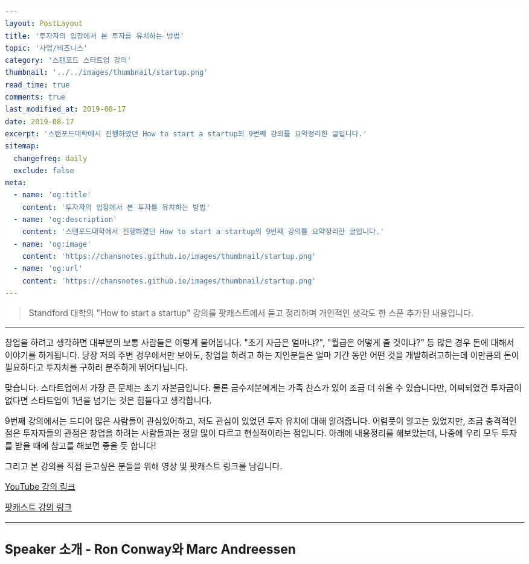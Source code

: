 ```yaml
---
layout: PostLayout
title: '투자자의 입장에서 본 투자를 유치하는 방법'
topic: '사업/비즈니스'
category: '스탠포드 스타트업 강의'
thumbnail: '../../images/thumbnail/startup.png'
read_time: true
comments: true
last_modified_at: 2019-08-17
date: 2019-08-17
excerpt: '스탠포드대학에서 진행하였던 How to start a startup의 9번째 강의를 요약정리한 글입니다.'
sitemap:
  changefreq: daily
  exclude: false
meta:
  - name: 'og:title'
    content: '투자자의 입장에서 본 투자를 유치하는 방법'
  - name: 'og:description'
    content: '스탠포드대학에서 진행하였던 How to start a startup의 9번째 강의를 요약정리한 글입니다.'
  - name: 'og:image'
    content: 'https://chansnotes.github.io/images/thumbnail/startup.png'
  - name: 'og:url'
    content: 'https://chansnotes.github.io/images/thumbnail/startup.png'
---
```


> Standford 대학의 "How to start a startup" 강의를 팟캐스트에서 듣고 정리하며 개인적인 생각도 한 스푼 추가된 내용입니다.

---

창업을 하려고 생각하면 대부분의 보통 사람들은 이렇게 물어봅니다.
"초기 자금은 얼마냐?", "월급은 어떻게 줄 것이냐?" 등 많은 경우 돈에 대해서 이야기를 하게됩니다.
당장 저의 주변 경우에서만 보아도, 창업을 하려고 하는 지인분들은 얼마 기간 동안 어떤 것을 개발하려고하는데 이만큼의 돈이 필요하다고
투자처를 구하러 분주하게 뛰어다닙니다.

맞습니다. 스타트업에서 가장 큰 문제는 초기 자본금입니다. 물론 금수저분에게는 가족 찬스가 있어 조금 더 쉬울 수 있습니다만, 어찌되었건 투자금이 없다면
스타트업이 1년을 넘기는 것은 힘들다고 생각합니다.

9번째 강의에서는 드디어 많은 사람들이 관심있어하고, 저도 관심이 있었던 투자 유치에 대해 알려줍니다.
어렴풋이 알고는 있었지만, 조금 충격적인 점은 투자자들의 관점은 창업을 하려는 사람들과는 정말 많이 다르고 현실적이라는 점입니다.
아래에 내용정리를 해보았는데, 나중에 우리 모두 투자를 받을 때에 참고를 해보면 좋을 듯 합니다!

그리고 본 강의를 직접 듣고싶은 분들을 위해 영상 및 팟캐스트 링크를 남깁니다.

[YouTube 강의 링크](https://youtu.be/uFX95HahaUs)

[팟캐스트 강의 링크](https://player.fm/series/how-to-start-a-startup/09-marc-andreessen-ron-conway-and-parker-conrad-how-to-raise-money)

---

## Speaker 소개 - Ron Conway와 Marc Andreessen
